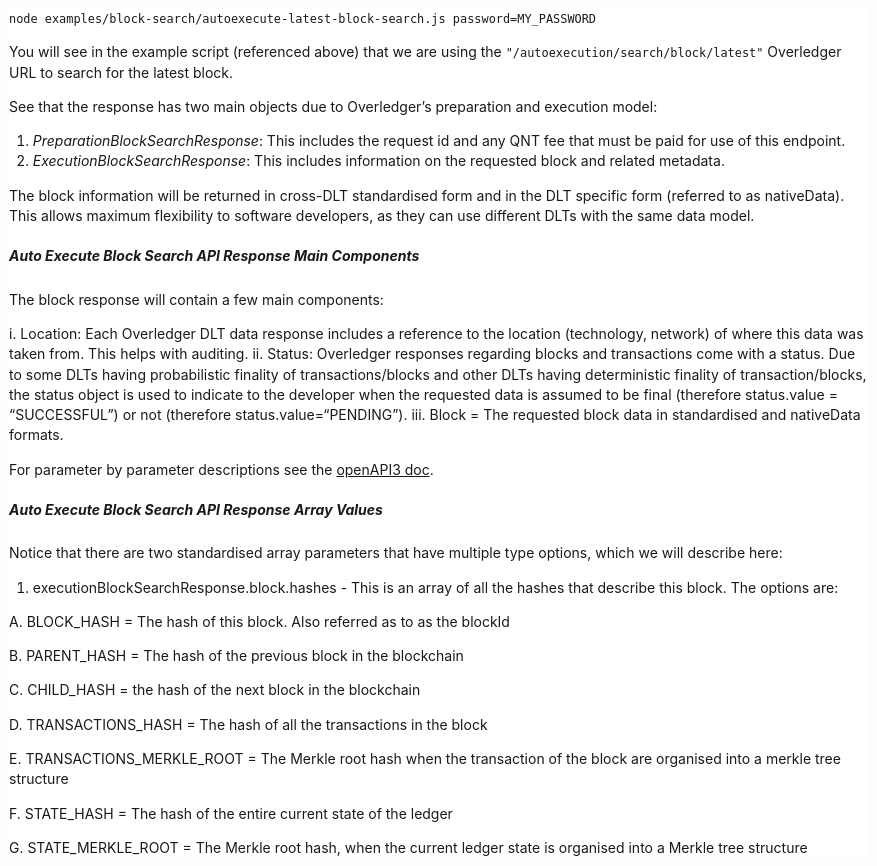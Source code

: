 ```
node examples/block-search/autoexecute-latest-block-search.js password=MY_PASSWORD
```

You will see in the example script (referenced above) that we are using the `"/autoexecution/search/block/latest"` Overledger URL to search for the latest block.

See that the response has two main objects due to Overledger’s preparation and execution model:

1. *PreparationBlockSearchResponse*: This includes the request id and any QNT fee that must be paid for use of this endpoint.
2. *ExecutionBlockSearchResponse*: This includes information on the requested block and related metadata. 

The block information will be returned in cross-DLT standardised form and in the DLT specific form (referred to as nativeData). This allows maximum flexibility to software developers, as they can use different DLTs with the same data model.

##### Auto Execute Block Search API Response Main Components

The block response will contain a few main components:

i. Location: Each Overledger DLT data response includes a reference to the location (technology, network) of where this data was taken from. This helps with auditing.
ii. Status: Overledger responses regarding blocks and transactions come with a status. Due to some DLTs having probabilistic finality of transactions/blocks and other DLTs having deterministic finality of transaction/blocks, the status object is used to indicate to the developer when the requested data is assumed to be final (therefore status.value = “SUCCESSFUL”) or not (therefore status.value=“PENDING”).
iii. Block = The requested block data in standardised and nativeData formats.

For parameter by parameter descriptions see the [openAPI3 doc](https://docs.overledger.io/#operation/autoExecuteSearchBlockRequest).


##### Auto Execute Block Search API Response Array Values

Notice that there are two standardised array parameters that have multiple type options, which we will describe here:

1. executionBlockSearchResponse.block.hashes - This is an array of all the hashes that describe this block. The options are:

A. BLOCK_HASH = The hash of this block. Also referred as to as the blockId

B. PARENT_HASH = The hash of the previous block in the blockchain

C. CHILD_HASH = the hash of the next block in the blockchain

D. TRANSACTIONS_HASH = The hash of all the transactions in the block

E. TRANSACTIONS_MERKLE_ROOT = The Merkle root hash when the transaction of the block are organised into a merkle tree structure

F. STATE_HASH = The hash of the entire current state of the ledger

G. STATE_MERKLE_ROOT = The Merkle root hash, when the current ledger state is organised into a Merkle tree structure
